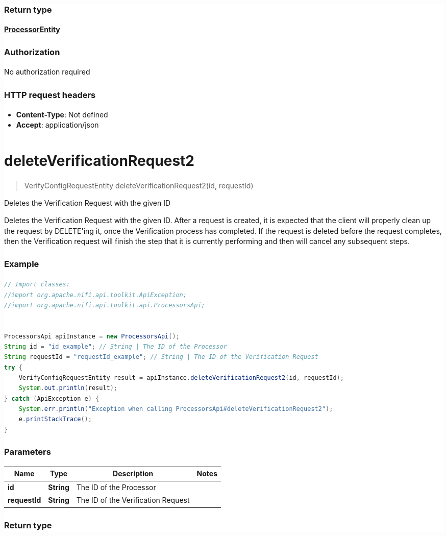 ### Return type

[**ProcessorEntity**](ProcessorEntity.md)

### Authorization

No authorization required

### HTTP request headers

 - **Content-Type**: Not defined
 - **Accept**: application/json

<a name="deleteVerificationRequest2"></a>
# **deleteVerificationRequest2**
> VerifyConfigRequestEntity deleteVerificationRequest2(id, requestId)

Deletes the Verification Request with the given ID

Deletes the Verification Request with the given ID. After a request is created, it is expected that the client will properly clean up the request by DELETE&#x27;ing it, once the Verification process has completed. If the request is deleted before the request completes, then the Verification request will finish the step that it is currently performing and then will cancel any subsequent steps.

### Example
```java
// Import classes:
//import org.apache.nifi.api.toolkit.ApiException;
//import org.apache.nifi.api.toolkit.api.ProcessorsApi;


ProcessorsApi apiInstance = new ProcessorsApi();
String id = "id_example"; // String | The ID of the Processor
String requestId = "requestId_example"; // String | The ID of the Verification Request
try {
    VerifyConfigRequestEntity result = apiInstance.deleteVerificationRequest2(id, requestId);
    System.out.println(result);
} catch (ApiException e) {
    System.err.println("Exception when calling ProcessorsApi#deleteVerificationRequest2");
    e.printStackTrace();
}
```

### Parameters

Name | Type | Description  | Notes
------------- | ------------- | ------------- | -------------
 **id** | **String**| The ID of the Processor |
 **requestId** | **String**| The ID of the Verification Request |

### Return type

